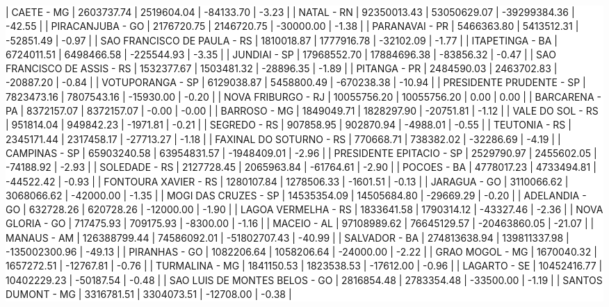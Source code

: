 | CAETE - MG | 2603737.74 | 2519604.04 | -84133.70 | -3.23 |
| NATAL - RN | 92350013.43 | 53050629.07 | -39299384.36 | -42.55 |
| PIRACANJUBA - GO | 2176720.75 | 2146720.75 | -30000.00 | -1.38 |
| PARANAVAI - PR | 5466363.80 | 5413512.31 | -52851.49 | -0.97 |
| SAO FRANCISCO DE PAULA - RS | 1810018.87 | 1777916.78 | -32102.09 | -1.77 |
| ITAPETINGA - BA | 6724011.51 | 6498466.58 | -225544.93 | -3.35 |
| JUNDIAI - SP | 17968552.70 | 17884696.38 | -83856.32 | -0.47 |
| SAO FRANCISCO DE ASSIS - RS | 1532377.67 | 1503481.32 | -28896.35 | -1.89 |
| PITANGA - PR | 2484590.03 | 2463702.83 | -20887.20 | -0.84 |
| VOTUPORANGA - SP | 6129038.87 | 5458800.49 | -670238.38 | -10.94 |
| PRESIDENTE PRUDENTE - SP | 7823473.16 | 7807543.16 | -15930.00 | -0.20 |
| NOVA FRIBURGO - RJ | 10055756.20 | 10055756.20 | 0.00 | 0.00 |
| BARCARENA - PA | 8372157.07 | 8372157.07 | -0.00 | -0.00 |
| BARROSO - MG | 1849049.71 | 1828297.90 | -20751.81 | -1.12 |
| VALE DO SOL - RS | 951814.04 | 949842.23 | -1971.81 | -0.21 |
| SEGREDO - RS | 907858.95 | 902870.94 | -4988.01 | -0.55 |
| TEUTONIA - RS | 2345171.44 | 2317458.17 | -27713.27 | -1.18 |
| FAXINAL DO SOTURNO - RS | 770668.71 | 738382.02 | -32286.69 | -4.19 |
| CAMPINAS - SP | 65903240.58 | 63954831.57 | -1948409.01 | -2.96 |
| PRESIDENTE EPITACIO - SP | 2529790.97 | 2455602.05 | -74188.92 | -2.93 |
| SOLEDADE - RS | 2127728.45 | 2065963.84 | -61764.61 | -2.90 |
| POCOES - BA | 4778017.23 | 4733494.81 | -44522.42 | -0.93 |
| FONTOURA XAVIER - RS | 1280107.84 | 1278506.33 | -1601.51 | -0.13 |
| JARAGUA - GO | 3110066.62 | 3068066.62 | -42000.00 | -1.35 |
| MOGI DAS CRUZES - SP | 14535354.09 | 14505684.80 | -29669.29 | -0.20 |
| ADELANDIA - GO | 632728.26 | 620728.26 | -12000.00 | -1.90 |
| LAGOA VERMELHA - RS | 1833641.58 | 1790314.12 | -43327.46 | -2.36 |
| NOVA GLORIA - GO | 717475.93 | 709175.93 | -8300.00 | -1.16 |
| MACEIO - AL | 97108989.62 | 76645129.57 | -20463860.05 | -21.07 |
| MANAUS - AM | 126388799.44 | 74586092.01 | -51802707.43 | -40.99 |
| SALVADOR - BA | 274813638.94 | 139811337.98 | -135002300.96 | -49.13 |
| PIRANHAS - GO | 1082206.64 | 1058206.64 | -24000.00 | -2.22 |
| GRAO MOGOL - MG | 1670040.32 | 1657272.51 | -12767.81 | -0.76 |
| TURMALINA - MG | 1841150.53 | 1823538.53 | -17612.00 | -0.96 |
| LAGARTO - SE | 10452416.77 | 10402229.23 | -50187.54 | -0.48 |
| SAO LUIS DE MONTES BELOS - GO | 2816854.48 | 2783354.48 | -33500.00 | -1.19 |
| SANTOS DUMONT - MG | 3316781.51 | 3304073.51 | -12708.00 | -0.38 |